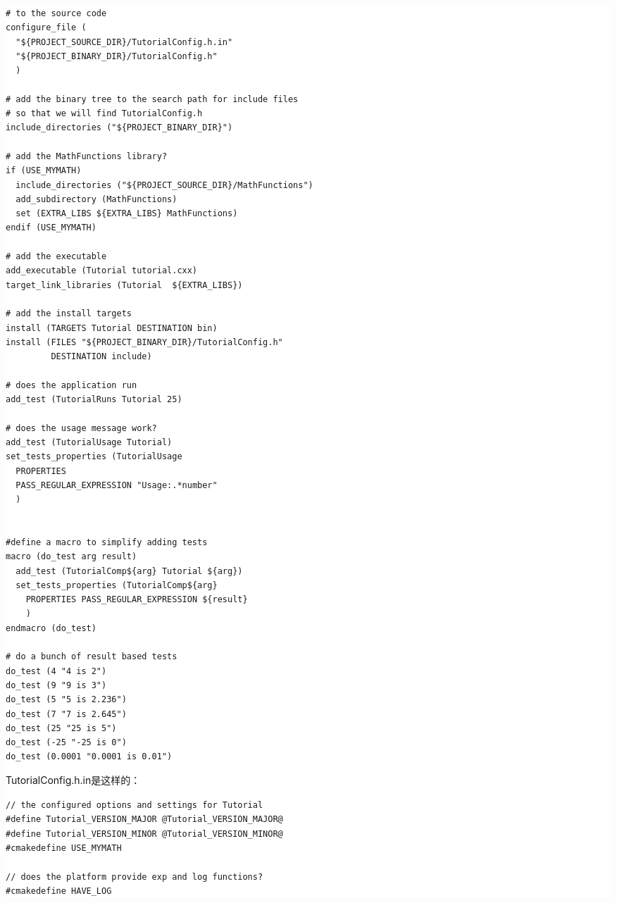 ```
# to the source code
configure_file (
  "${PROJECT_SOURCE_DIR}/TutorialConfig.h.in"
  "${PROJECT_BINARY_DIR}/TutorialConfig.h"
  )
 
# add the binary tree to the search path for include files
# so that we will find TutorialConfig.h
include_directories ("${PROJECT_BINARY_DIR}")
 
# add the MathFunctions library?
if (USE_MYMATH)
  include_directories ("${PROJECT_SOURCE_DIR}/MathFunctions")
  add_subdirectory (MathFunctions)
  set (EXTRA_LIBS ${EXTRA_LIBS} MathFunctions)
endif (USE_MYMATH)
 
# add the executable
add_executable (Tutorial tutorial.cxx)
target_link_libraries (Tutorial  ${EXTRA_LIBS})
 
# add the install targets
install (TARGETS Tutorial DESTINATION bin)
install (FILES "${PROJECT_BINARY_DIR}/TutorialConfig.h"        
         DESTINATION include)
 
# does the application run
add_test (TutorialRuns Tutorial 25)
 
# does the usage message work?
add_test (TutorialUsage Tutorial)
set_tests_properties (TutorialUsage
  PROPERTIES 
  PASS_REGULAR_EXPRESSION "Usage:.*number"
  )
 
 
#define a macro to simplify adding tests
macro (do_test arg result)
  add_test (TutorialComp${arg} Tutorial ${arg})
  set_tests_properties (TutorialComp${arg}
    PROPERTIES PASS_REGULAR_EXPRESSION ${result}
    )
endmacro (do_test)
 
# do a bunch of result based tests
do_test (4 "4 is 2")
do_test (9 "9 is 3")
do_test (5 "5 is 2.236")
do_test (7 "7 is 2.645")
do_test (25 "25 is 5")
do_test (-25 "-25 is 0")
do_test (0.0001 "0.0001 is 0.01")
```
TutorialConfig.h.in是这样的：
```
// the configured options and settings for Tutorial
#define Tutorial_VERSION_MAJOR @Tutorial_VERSION_MAJOR@
#define Tutorial_VERSION_MINOR @Tutorial_VERSION_MINOR@
#cmakedefine USE_MYMATH
 
// does the platform provide exp and log functions?
#cmakedefine HAVE_LOG
```
